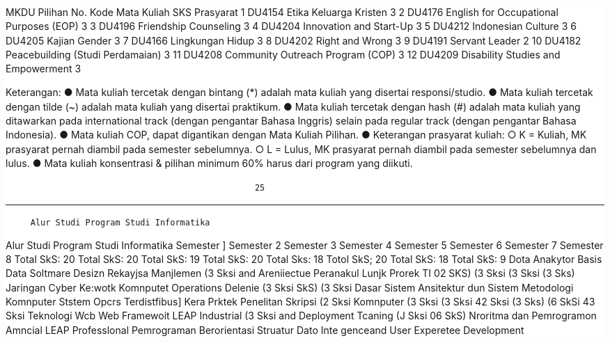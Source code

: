 MKDU Pilihan
  No.     Kode                       Mata Kuliah                            SKS               Prasyarat
    1   DU4154 Etika Keluarga Kristen                                        3
    2   DU4176 English for Occupational Purposes (EOP)                       3
    3   DU4196 Friendship Counseling                                         3
    4   DU4204 Innovation and Start-Up                                       3
    5   DU4212 Indonesian Culture                                            3
    6   DU4205 Kajian Gender                                                 3
    7   DU4166 Lingkungan Hidup                                              3
    8   DU4202 Right and Wrong                                               3
    9   DU4191 Servant Leader                                                2
   10 DU4182 Peacebuilding (Studi Perdamaian)                                3
   11 DU4208 Community Outreach Program (COP)                                3
   12 DU4209 Disability Studies and Empowerment                              3

Keterangan:
● Mata kuliah tercetak dengan bintang (*) adalah mata kuliah yang disertai
     responsi/studio.
● Mata kuliah tercetak dengan tilde (~) adalah mata kuliah yang disertai praktikum.
● Mata kuliah tercetak dengan hash (#) adalah mata kuliah yang ditawarkan pada
     international track (dengan pengantar Bahasa Inggris) selain pada regular track (dengan
     pengantar Bahasa Indonesia).
● Mata kuliah COP, dapat digantikan dengan Mata Kuliah Pilihan.
● Keterangan prasyarat kuliah:
     ○    K = Kuliah, MK prasyarat pernah diambil pada semester sebelumnya.
     ○    L = Lulus, MK prasyarat pernah diambil pada semester sebelumnya dan lulus.
● Mata kuliah konsentrasi & pilihan minimum 60% harus dari program yang diikuti.

                                                      25
---
         Alur Studi Program Studi Informatika
Alur Studi Program Studi Informatika
    Semester ]                Semester 2           Semester 3         Semester 4          Semester 5        Semester 6         Semester 7      Semester 8
   Total SkS: 20             Total SkS: 20        Total SkS: 19      Total SkS: 20        Total Sks: 18    Totol SkS; 20      Total SkS: 18    Total SkS: 9
  Dota Anakytor                Basis Data       Soltmare Desizn        Rekayjsa                                               Manjlemen
                                 (3 Sksi        and Areniiectue    Peranakul Lunjk                                              Prorek TI
      02 SKS)                                        (3 Sksi            (3 Sksi                                                  (3 Sks)
                                Jaringan                                 Cyber                                                  Ke:wotk
                               Komnputet                              Operations                                                Delenie
                                 (3 Sksi                                   SkS)                                                  (3 Sksi
   Dasar Sistem                                  Ansitektur dun                              Sistem                            Metodologi
    Komnputer                                                       Ststem Opcrs          Terdistfibus]    Kera Prktek          Penelitan         Skripsi
      (2 Sksi                                       Komnputer           (3 Sksi              (3 Sksi          42 Sksi            (3 Sks)          (6 SkSi
                                                     43 Sksi
                                                 Teknologi Wcb     Web Framewoit                          LEAP Industrial
                                                     (3 Sksi       and Deployment                             Tcaning
                                                                        (J Sksi                               06 SkS)
  Nroritma dan               Pemrogramon                               Amncial                           LEAP Professlonal
  Pemrograman                Berorientasi         Struatur Dato    Inte genceand        User Experetee     Development